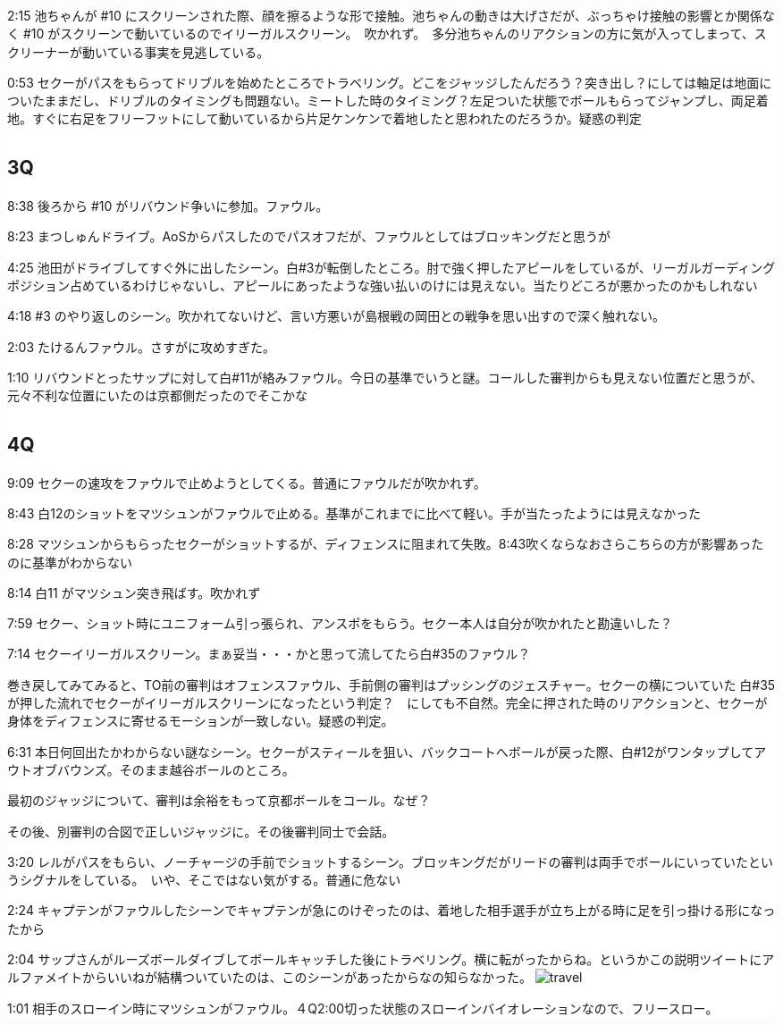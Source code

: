 2:15 池ちゃんが #10 にスクリーンされた際、顔を擦るような形で接触。池ちゃんの動きは大げさだが、ぶっちゃけ接触の影響とか関係なく <span class="marker-important">#10 がスクリーンで動いているのでイリーガルスクリーン。　吹かれず。</span>　多分池ちゃんのリアクションの方に気が入ってしまって、スクリーナーが動いている事実を見逃している。

0:53 セクーがパスをもらってドリブルを始めたところでトラベリング。どこをジャッジしたんだろう？突き出し？にしては軸足は地面についたままだし、ドリブルのタイミングも問題ない。ミートした時のタイミング？左足ついた状態でボールもらってジャンプし、両足着地。すぐに右足をフリーフットにして動いているから片足ケンケンで着地したと思われたのだろうか。<span class="marker-important">疑惑の判定</span>

## 3Q

8:38 後ろから #10 がリバウンド争いに参加。ファウル。

8:23  まつしゅんドライブ。AoSからパスしたのでパスオフだが、ファウルとしてはブロッキングだと思うが

4:25 池田がドライブしてすぐ外に出したシーン。白#3が転倒したところ。肘で強く押したアピールをしているが、リーガルガーディングポジション占めているわけじゃないし、アピールにあったような強い払いのけには見えない。当たりどころが悪かったのかもしれない


4:18 #3 のやり返しのシーン。吹かれてないけど、言い方悪いが島根戦の岡田との戦争を思い出すので深く触れない。

2:03 たけるんファウル。さすがに攻めすぎた。

1:10 リバウンドとったサップに対して白#11が絡みファウル。今日の基準でいうと謎。コールした審判からも見えない位置だと思うが、元々不利な位置にいたのは京都側だったのでそこかな

## 4Q

9:09 セクーの速攻をファウルで止めようとしてくる。普通にファウルだが吹かれず。

8:43 白12のショットをマツシュンがファウルで止める。基準がこれまでに比べて軽い。手が当たったようには見えなかった

8:28 マツシュンからもらったセクーがショットするが、ディフェンスに阻まれて失敗。8:43吹くならなおさらこちらの方が影響あったのに基準がわからない

8:14 白11 が<span class="marker-important">マツシュン突き飛ばす。吹かれず</span>

7:59 セクー、ショット時にユニフォーム引っ張られ、アンスポをもらう。セクー本人は自分が吹かれたと勘違いした？


7:14 セクーイリーガルスクリーン。まぁ妥当・・・かと思って流してたら白#35のファウル？

巻き戻してみてみると、<span class="marker-important">TO前の審判はオフェンスファウル、手前側の審判はプッシングのジェスチャー。</span>セクーの横についていた 白#35 が押した流れでセクーがイリーガルスクリーンになったという判定？　にしても不自然。完全に押された時のリアクションと、セクーが身体をディフェンスに寄せるモーションが一致しない。疑惑の判定。


6:31 <span class="marker-important">本日何回出たかわからない謎なシーン。</span>セクーがスティールを狙い、バックコートへボールが戻った際、白#12がワンタップしてアウトオブバウンズ。そのまま越谷ボールのところ。

最初のジャッジについて、審判は余裕をもって京都ボールをコール。なぜ？

その後、別審判の合図で正しいジャッジに。その後審判同士で会話。

3:20 レルがパスをもらい、ノーチャージの手前でショットするシーン。ブロッキングだがリードの審判は両手でボールにいっていたというシグナルをしている。　いや、そこではない気がする。<span class="marker-important">普通に危ない</span>

2:24 キャプテンがファウルしたシーンでキャプテンが急にのけぞったのは、着地した相手選手が立ち上がる時に足を引っ掛ける形になったから

2:04 サップさんがルーズボールダイブしてボールキャッチした後にトラベリング。横に転がったからね。というかこの説明ツイートにアルファメイトからいいねが結構ついていたのは、このシーンがあったからなの知らなかった。
![travel](/travel.png)

1:01 相手のスローイン時にマツシュンがファウル。４Q2:00切った状態のスローインバイオレーションなので、フリースロー。
